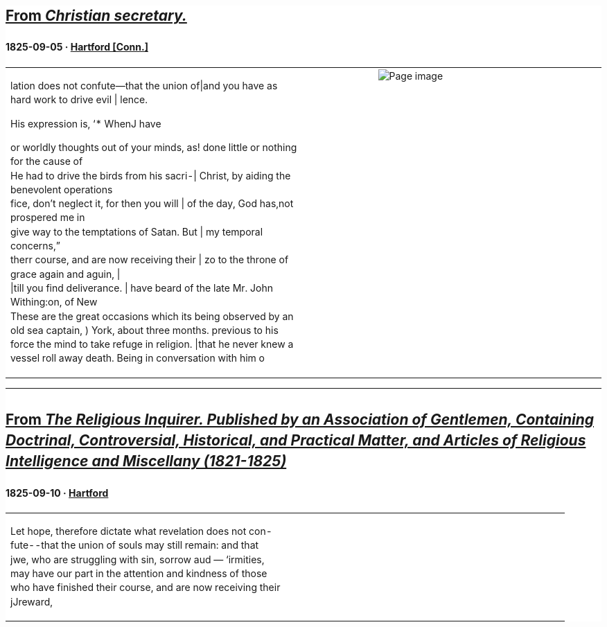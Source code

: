 
## [From _Christian secretary._](https://archive.org/details/sim_christian-secretary_1825-09-05_2_32/page/n1/mode/1up?view=theater)

#### 1825-09-05 &middot; [Hartford [Conn.]](http://dbpedia.org/resource/Hartford%2C_Connecticut)

<table style="width: 100%;"><tr><td style="width: 50%">

  
lation does not confute—that the union of|and you have as hard work to drive evil | lence.  
  
His expression is, ‘* WhenJ have  
  
or worldly thoughts out of your minds, as! done little or nothing for the cause of  
He had to drive the birds from his sacri-| Christ, by aiding the benevolent operations  
fice, don’t neglect it, for then you will | of the day, God has,not prospered me in  
give way to the temptations of Satan. But | my temporal concerns,”  
therr course, and are now receiving their | zo to the throne of grace again and aguin, |  
|till you find deliverance. | have beard of the late Mr. John Withing:on, of New  
These are the great occasions which its being observed by an old sea captain, ) York, about three months. previous to his  
force the mind to take refuge in religion. |that he never knew a vessel roll away death. Being in conversation with him o
</td><td style="width: 50%; max-height: 75%; margin: auto; display: block;">
<img alt="Page image" src="https://iiif.archive.org/image/iiif/2/sim_christian-secretary_1825-09-05_2_32%2Fsim_christian-secretary_1825-09-05_2_32_jp2.zip%2Fsim_christian-secretary_1825-09-05_2_32_jp2%2Fsim_christian-secretary_1825-09-05_2_32_0001.jp2/pct:26.93266832917706,71.9335604770017,49.859725685785534,6.100936967632027/600,/0/default.jpg"/>
</td>
</tr></table>

---

## [From _The Religious Inquirer. Published by an Association of Gentlemen, Containing Doctrinal, Controversial, Historical, and Practical Matter, and Articles of Religious Intelligence and Miscellany (1821-1825)_](https://archive.org/details/sim_religious-inquirer_1825-09-10_4_22/page/n0/mode/1up?view=theater)

#### 1825-09-10 &middot; [Hartford](http://dbpedia.org/resource/Hartford%2C_Connecticut)

<table style="width: 100%;"><tr><td style="width: 50%">

  
  
Let hope, therefore dictate what revelation does not con-  
fute--that the union of souls may still remain: and that  
jwe, who are struggling with sin, sorrow aud — ‘irmities,  
may have our part in the attention and kindness of those  
who have finished their course, and are now receiving their  
jJreward,  
  